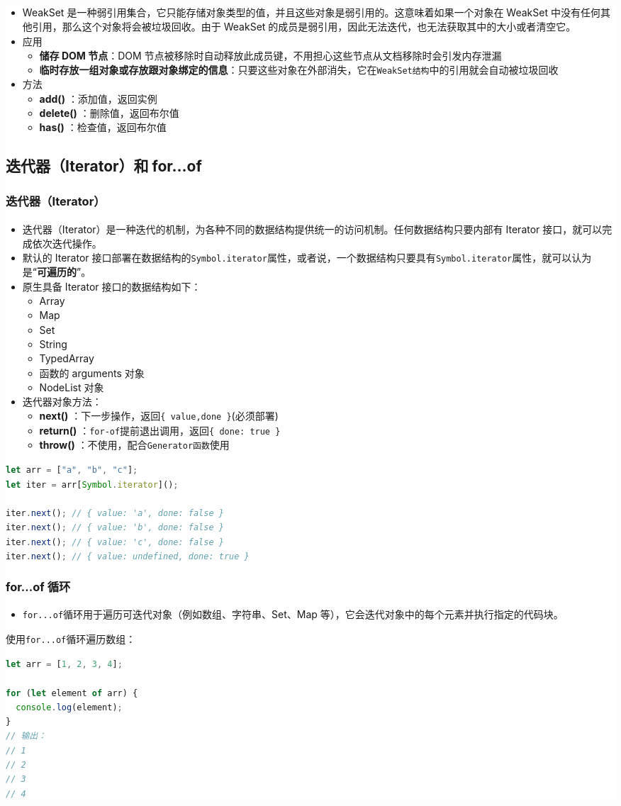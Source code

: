 - WeakSet 是一种弱引用集合，它只能存储对象类型的值，并且这些对象是弱引用的。这意味着如果一个对象在 WeakSet 中没有任何其他引用，那么这个对象将会被垃圾回收。由于 WeakSet 的成员是弱引用，因此无法迭代，也无法获取其中的大小或者清空它。
- 应用
  - **储存 DOM 节点**：DOM 节点被移除时自动释放此成员键，不用担心这些节点从文档移除时会引发内存泄漏
  - **临时存放一组对象或存放跟对象绑定的信息**：只要这些对象在外部消失，它在`WeakSet结构`中的引用就会自动被垃圾回收
- 方法
  - **add()** ：添加值，返回实例
  - **delete()** ：删除值，返回布尔值
  - **has()** ：检查值，返回布尔值

## 迭代器（Iterator）和 for...of

### 迭代器（Iterator）

- 迭代器（Iterator）是一种迭代的机制，为各种不同的数据结构提供统一的访问机制。任何数据结构只要内部有 Iterator 接口，就可以完成依次迭代操作。
- 默认的 Iterator 接口部署在数据结构的`Symbol.iterator`属性，或者说，一个数据结构只要具有`Symbol.iterator`属性，就可以认为是“**可遍历的**”。
- 原生具备 Iterator 接口的数据结构如下：
  - Array
  - Map
  - Set
  - String
  - TypedArray
  - 函数的 arguments 对象
  - NodeList 对象
- 迭代器对象方法：
  - **next()** ：下一步操作，返回`{ value,done }`(必须部署)
  - **return()** ：`for-of`提前退出调用，返回`{ done: true }`
  - **throw()** ：不使用，配合`Generator函数`使用

```js
let arr = ["a", "b", "c"];
let iter = arr[Symbol.iterator]();

iter.next(); // { value: 'a', done: false }
iter.next(); // { value: 'b', done: false }
iter.next(); // { value: 'c', done: false }
iter.next(); // { value: undefined, done: true }
```

### for...of 循环

- `for...of`循环用于遍历可迭代对象（例如数组、字符串、Set、Map 等），它会迭代对象中的每个元素并执行指定的代码块。

使用`for...of`循环遍历数组：

```js
let arr = [1, 2, 3, 4];

for (let element of arr) {
  console.log(element);
}
// 输出：
// 1
// 2
// 3
// 4
```
